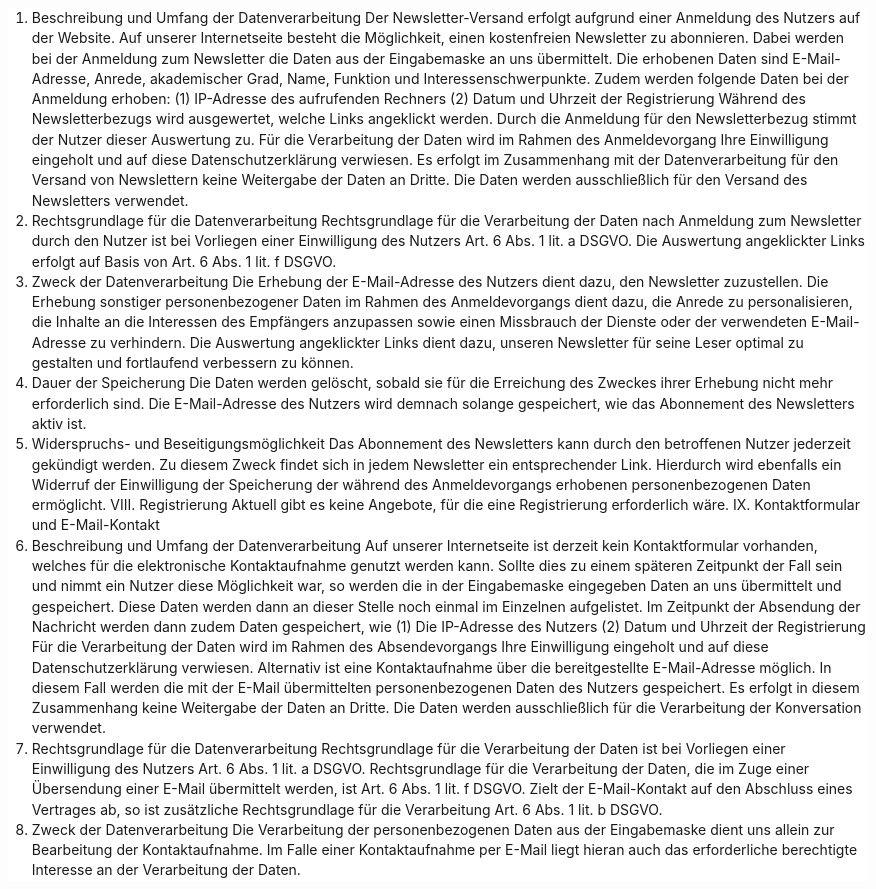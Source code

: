 1. Beschreibung und Umfang der Datenverarbeitung
Der Newsletter-Versand erfolgt aufgrund einer Anmeldung des Nutzers auf der Website.
Auf unserer Internetseite besteht die Möglichkeit, einen kostenfreien Newsletter zu abonnieren. Dabei werden bei der Anmeldung zum Newsletter die Daten aus der Eingabemaske an uns übermittelt.
Die erhobenen Daten sind E-Mail-Adresse, Anrede, akademischer Grad, Name, Funktion und Interessenschwerpunkte.
Zudem werden folgende Daten bei der Anmeldung erhoben:
(1) IP-Adresse des aufrufenden Rechners
(2) Datum und Uhrzeit der Registrierung
Während des Newsletterbezugs wird ausgewertet, welche Links angeklickt werden.
Durch die Anmeldung für den Newsletterbezug stimmt der Nutzer dieser Auswertung zu.
Für die Verarbeitung der Daten wird im Rahmen des Anmeldevorgang Ihre Einwilligung eingeholt und auf diese Datenschutzerklärung verwiesen.
Es erfolgt im Zusammenhang mit der Datenverarbeitung für den Versand von Newslettern keine Weitergabe der Daten an Dritte. Die Daten werden ausschließlich für den Versand des Newsletters verwendet.
2. Rechtsgrundlage für die Datenverarbeitung
Rechtsgrundlage für die Verarbeitung der Daten nach Anmeldung zum Newsletter durch den Nutzer ist bei Vorliegen einer Einwilligung des Nutzers Art. 6 Abs. 1 lit. a DSGVO.
Die Auswertung angeklickter Links erfolgt auf Basis von Art. 6 Abs. 1 lit. f DSGVO.
3. Zweck der Datenverarbeitung
Die Erhebung der E-Mail-Adresse des Nutzers dient dazu, den Newsletter zuzustellen.
Die Erhebung sonstiger personenbezogener Daten im Rahmen des Anmeldevorgangs dient dazu, die Anrede zu personalisieren, die Inhalte an die Interessen des Empfängers anzupassen sowie einen Missbrauch der Dienste oder der verwendeten E-Mail-Adresse zu verhindern.
Die Auswertung angeklickter Links dient dazu, unseren Newsletter für seine Leser optimal zu gestalten und fortlaufend verbessern zu können.
4. Dauer der Speicherung
Die Daten werden gelöscht, sobald sie für die Erreichung des Zweckes ihrer Erhebung nicht mehr erforderlich sind. Die E-Mail-Adresse des Nutzers wird demnach solange gespeichert, wie das Abonnement des Newsletters aktiv ist.
5. Widerspruchs- und Beseitigungsmöglichkeit
Das Abonnement des Newsletters kann durch den betroffenen Nutzer jederzeit gekündigt werden. Zu diesem Zweck findet sich in jedem Newsletter ein entsprechender Link.
Hierdurch wird ebenfalls ein Widerruf der Einwilligung der Speicherung der während des Anmeldevorgangs erhobenen personenbezogenen Daten ermöglicht.
VIII. Registrierung
Aktuell gibt es keine Angebote, für die eine Registrierung erforderlich wäre. 
IX. Kontaktformular und E-Mail-Kontakt
1. Beschreibung und Umfang der Datenverarbeitung
Auf unserer Internetseite ist derzeit kein Kontaktformular vorhanden, welches für die elektronische Kontaktaufnahme genutzt werden kann. Sollte dies zu einem späteren Zeitpunkt der Fall sein und nimmt ein Nutzer diese Möglichkeit war, so werden die in der Eingabemaske eingegeben Daten an uns übermittelt und gespeichert. Diese Daten werden dann an dieser Stelle noch einmal im Einzelnen aufgelistet.
Im Zeitpunkt der Absendung der Nachricht werden dann zudem Daten gespeichert, wie
(1) Die IP-Adresse des Nutzers
(2) Datum und Uhrzeit der Registrierung
Für die Verarbeitung der Daten wird im Rahmen des Absendevorgangs Ihre Einwilligung eingeholt und auf diese Datenschutzerklärung verwiesen.
Alternativ ist eine Kontaktaufnahme über die bereitgestellte E-Mail-Adresse möglich. In diesem Fall werden die mit der E-Mail übermittelten personenbezogenen Daten des Nutzers gespeichert.
Es erfolgt in diesem Zusammenhang keine Weitergabe der Daten an Dritte. Die Daten werden ausschließlich für die Verarbeitung der Konversation verwendet.
2. Rechtsgrundlage für die Datenverarbeitung
Rechtsgrundlage für die Verarbeitung der Daten ist bei Vorliegen einer Einwilligung des Nutzers Art. 6 Abs. 1 lit. a DSGVO.
Rechtsgrundlage für die Verarbeitung der Daten, die im Zuge einer Übersendung einer E-Mail übermittelt werden, ist Art. 6 Abs. 1 lit. f DSGVO. Zielt der E-Mail-Kontakt auf den Abschluss eines Vertrages ab, so ist zusätzliche Rechtsgrundlage für die Verarbeitung Art. 6 Abs. 1 lit. b DSGVO.
3. Zweck der Datenverarbeitung
Die Verarbeitung der personenbezogenen Daten aus der Eingabemaske dient uns allein zur Bearbeitung der Kontaktaufnahme. Im Falle einer Kontaktaufnahme per E-Mail liegt hieran auch das erforderliche berechtigte Interesse an der Verarbeitung der Daten.